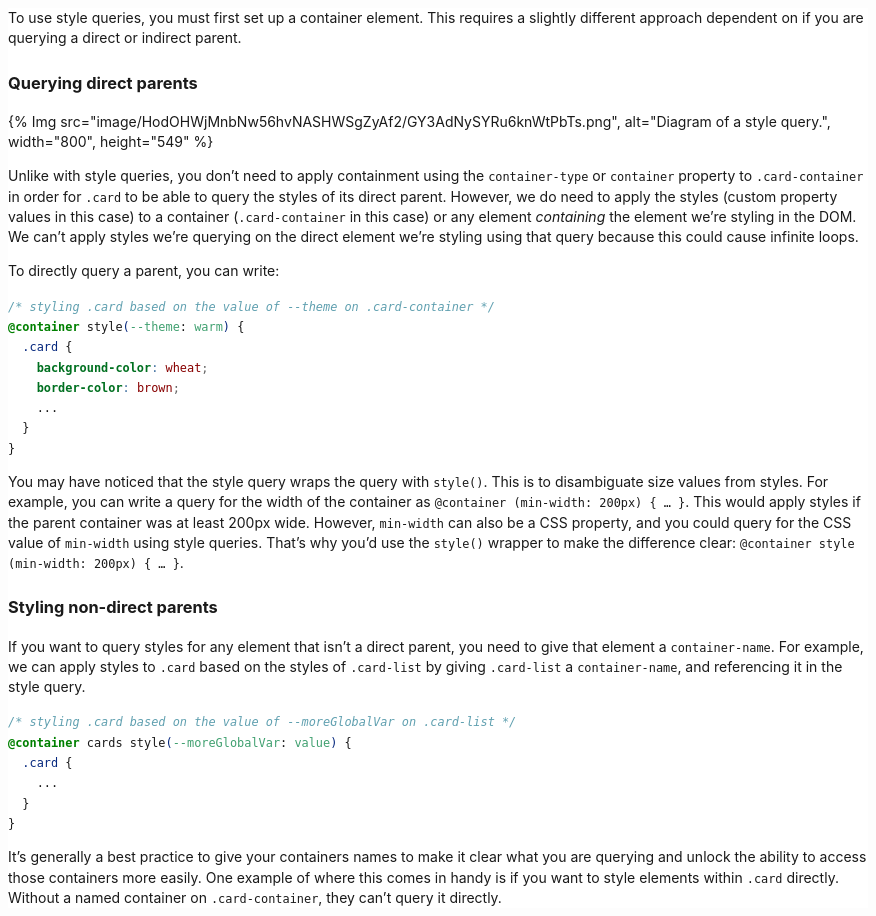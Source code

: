 To use style queries, you must first set up a container element. This requires a slightly different approach dependent on if you are querying a direct or indirect parent.

### Querying direct parents
 
{% Img src="image/HodOHWjMnbNw56hvNASHWSgZyAf2/GY3AdNySYRu6knWtPbTs.png", alt="Diagram of a style query.", width="800", height="549" %}

Unlike with style queries, you don’t need to apply containment using the `container-type` or `container` property to `.card-container` in order for `.card` to be able to query the styles of its direct parent. However, we do need to apply the styles (custom property values in this case) to a container (`.card-container` in this case) or any element *containing* the element we’re styling in the DOM. We can’t apply styles we’re querying on the direct element we’re styling using that query because this could cause infinite loops.

To directly query a parent, you can write:

```css
/* styling .card based on the value of --theme on .card-container */
@container style(--theme: warm) {
  .card {
    background-color: wheat;
    border-color: brown; 
    ...
  }
}
```

You may have noticed that the style query wraps the query with  `style()`. This is to disambiguate size values from styles. For example, you can write a query for the width of the container as `@container (min-width: 200px) { … }`. This would apply styles if the parent container was at least 200px wide. However, `min-width` can also be a CSS property, and you could query for the CSS value of `min-width` using style queries. That’s why you’d use the `style()` wrapper to make the difference clear: `@container style(min-width: 200px) { … }`.

### Styling non-direct parents

If you want to query styles for any element that isn’t a direct parent, you need to give that element a `container-name`. For example, we can apply styles to `.card` based on the styles of `.card-list` by giving `.card-list` a `container-name`, and referencing it in the style query.

```css
/* styling .card based on the value of --moreGlobalVar on .card-list */
@container cards style(--moreGlobalVar: value) {
  .card {
    ...
  }
}
```

It’s generally a best practice to give your containers names to make it clear what you are querying and unlock the ability to access those containers more easily. One example of where this comes in handy is if you want to style elements within `.card` directly. Without a named container on `.card-container`, they can’t query it directly.
